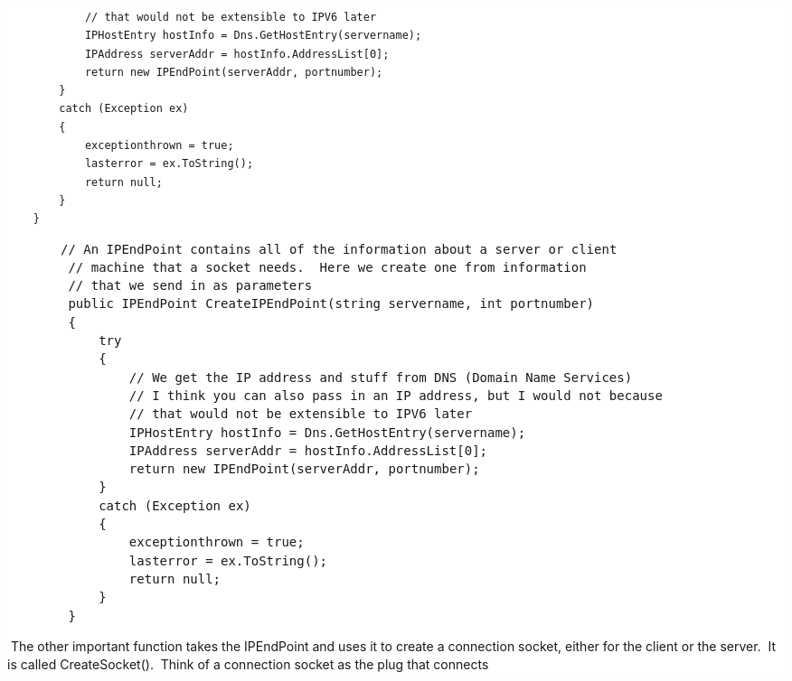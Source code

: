                // that would not be extensible to IPV6 later
                IPHostEntry hostInfo = Dns.GetHostEntry(servername);
                IPAddress serverAddr = hostInfo.AddressList[0];
                return new IPEndPoint(serverAddr, portnumber);
            }
            catch (Exception ex)
            {
                exceptionthrown = true;
                lasterror = ex.ToString();
                return null;
            }
        }
</pre>
<div class="preview">
<pre class="csharp">&nbsp;&nbsp;&nbsp;&nbsp;&nbsp;&nbsp;&nbsp;<span class="cs__com">//&nbsp;An&nbsp;IPEndPoint&nbsp;contains&nbsp;all&nbsp;of&nbsp;the&nbsp;information&nbsp;about&nbsp;a&nbsp;server&nbsp;or&nbsp;client</span>&nbsp;
&nbsp;&nbsp;&nbsp;&nbsp;&nbsp;&nbsp;&nbsp;&nbsp;<span class="cs__com">//&nbsp;machine&nbsp;that&nbsp;a&nbsp;socket&nbsp;needs.&nbsp;&nbsp;Here&nbsp;we&nbsp;create&nbsp;one&nbsp;from&nbsp;information</span>&nbsp;
&nbsp;&nbsp;&nbsp;&nbsp;&nbsp;&nbsp;&nbsp;&nbsp;<span class="cs__com">//&nbsp;that&nbsp;we&nbsp;send&nbsp;in&nbsp;as&nbsp;parameters</span>&nbsp;
&nbsp;&nbsp;&nbsp;&nbsp;&nbsp;&nbsp;&nbsp;&nbsp;<span class="cs__keyword">public</span>&nbsp;IPEndPoint&nbsp;CreateIPEndPoint(<span class="cs__keyword">string</span>&nbsp;servername,&nbsp;<span class="cs__keyword">int</span>&nbsp;portnumber)&nbsp;
&nbsp;&nbsp;&nbsp;&nbsp;&nbsp;&nbsp;&nbsp;&nbsp;{&nbsp;
&nbsp;&nbsp;&nbsp;&nbsp;&nbsp;&nbsp;&nbsp;&nbsp;&nbsp;&nbsp;&nbsp;&nbsp;<span class="cs__keyword">try</span>&nbsp;
&nbsp;&nbsp;&nbsp;&nbsp;&nbsp;&nbsp;&nbsp;&nbsp;&nbsp;&nbsp;&nbsp;&nbsp;{&nbsp;
&nbsp;&nbsp;&nbsp;&nbsp;&nbsp;&nbsp;&nbsp;&nbsp;&nbsp;&nbsp;&nbsp;&nbsp;&nbsp;&nbsp;&nbsp;&nbsp;<span class="cs__com">//&nbsp;We&nbsp;get&nbsp;the&nbsp;IP&nbsp;address&nbsp;and&nbsp;stuff&nbsp;from&nbsp;DNS&nbsp;(Domain&nbsp;Name&nbsp;Services)</span>&nbsp;
&nbsp;&nbsp;&nbsp;&nbsp;&nbsp;&nbsp;&nbsp;&nbsp;&nbsp;&nbsp;&nbsp;&nbsp;&nbsp;&nbsp;&nbsp;&nbsp;<span class="cs__com">//&nbsp;I&nbsp;think&nbsp;you&nbsp;can&nbsp;also&nbsp;pass&nbsp;in&nbsp;an&nbsp;IP&nbsp;address,&nbsp;but&nbsp;I&nbsp;would&nbsp;not&nbsp;because</span>&nbsp;
&nbsp;&nbsp;&nbsp;&nbsp;&nbsp;&nbsp;&nbsp;&nbsp;&nbsp;&nbsp;&nbsp;&nbsp;&nbsp;&nbsp;&nbsp;&nbsp;<span class="cs__com">//&nbsp;that&nbsp;would&nbsp;not&nbsp;be&nbsp;extensible&nbsp;to&nbsp;IPV6&nbsp;later</span>&nbsp;
&nbsp;&nbsp;&nbsp;&nbsp;&nbsp;&nbsp;&nbsp;&nbsp;&nbsp;&nbsp;&nbsp;&nbsp;&nbsp;&nbsp;&nbsp;&nbsp;IPHostEntry&nbsp;hostInfo&nbsp;=&nbsp;Dns.GetHostEntry(servername);&nbsp;
&nbsp;&nbsp;&nbsp;&nbsp;&nbsp;&nbsp;&nbsp;&nbsp;&nbsp;&nbsp;&nbsp;&nbsp;&nbsp;&nbsp;&nbsp;&nbsp;IPAddress&nbsp;serverAddr&nbsp;=&nbsp;hostInfo.AddressList[<span class="cs__number">0</span>];&nbsp;
&nbsp;&nbsp;&nbsp;&nbsp;&nbsp;&nbsp;&nbsp;&nbsp;&nbsp;&nbsp;&nbsp;&nbsp;&nbsp;&nbsp;&nbsp;&nbsp;<span class="cs__keyword">return</span>&nbsp;<span class="cs__keyword">new</span>&nbsp;IPEndPoint(serverAddr,&nbsp;portnumber);&nbsp;
&nbsp;&nbsp;&nbsp;&nbsp;&nbsp;&nbsp;&nbsp;&nbsp;&nbsp;&nbsp;&nbsp;&nbsp;}&nbsp;
&nbsp;&nbsp;&nbsp;&nbsp;&nbsp;&nbsp;&nbsp;&nbsp;&nbsp;&nbsp;&nbsp;&nbsp;<span class="cs__keyword">catch</span>&nbsp;(Exception&nbsp;ex)&nbsp;
&nbsp;&nbsp;&nbsp;&nbsp;&nbsp;&nbsp;&nbsp;&nbsp;&nbsp;&nbsp;&nbsp;&nbsp;{&nbsp;
&nbsp;&nbsp;&nbsp;&nbsp;&nbsp;&nbsp;&nbsp;&nbsp;&nbsp;&nbsp;&nbsp;&nbsp;&nbsp;&nbsp;&nbsp;&nbsp;exceptionthrown&nbsp;=&nbsp;<span class="cs__keyword">true</span>;&nbsp;
&nbsp;&nbsp;&nbsp;&nbsp;&nbsp;&nbsp;&nbsp;&nbsp;&nbsp;&nbsp;&nbsp;&nbsp;&nbsp;&nbsp;&nbsp;&nbsp;lasterror&nbsp;=&nbsp;ex.ToString();&nbsp;
&nbsp;&nbsp;&nbsp;&nbsp;&nbsp;&nbsp;&nbsp;&nbsp;&nbsp;&nbsp;&nbsp;&nbsp;&nbsp;&nbsp;&nbsp;&nbsp;<span class="cs__keyword">return</span>&nbsp;<span class="cs__keyword">null</span>;&nbsp;
&nbsp;&nbsp;&nbsp;&nbsp;&nbsp;&nbsp;&nbsp;&nbsp;&nbsp;&nbsp;&nbsp;&nbsp;}&nbsp;
&nbsp;&nbsp;&nbsp;&nbsp;&nbsp;&nbsp;&nbsp;&nbsp;}&nbsp;
</pre>
</div>
</div>
</div>
<div class="endscriptcode">&nbsp;The other important function takes the IPEndPoint and uses it to create a connection socket, either for the client or the server. &nbsp;It is called CreateSocket(). &nbsp;Think of a connection socket as the plug that connects